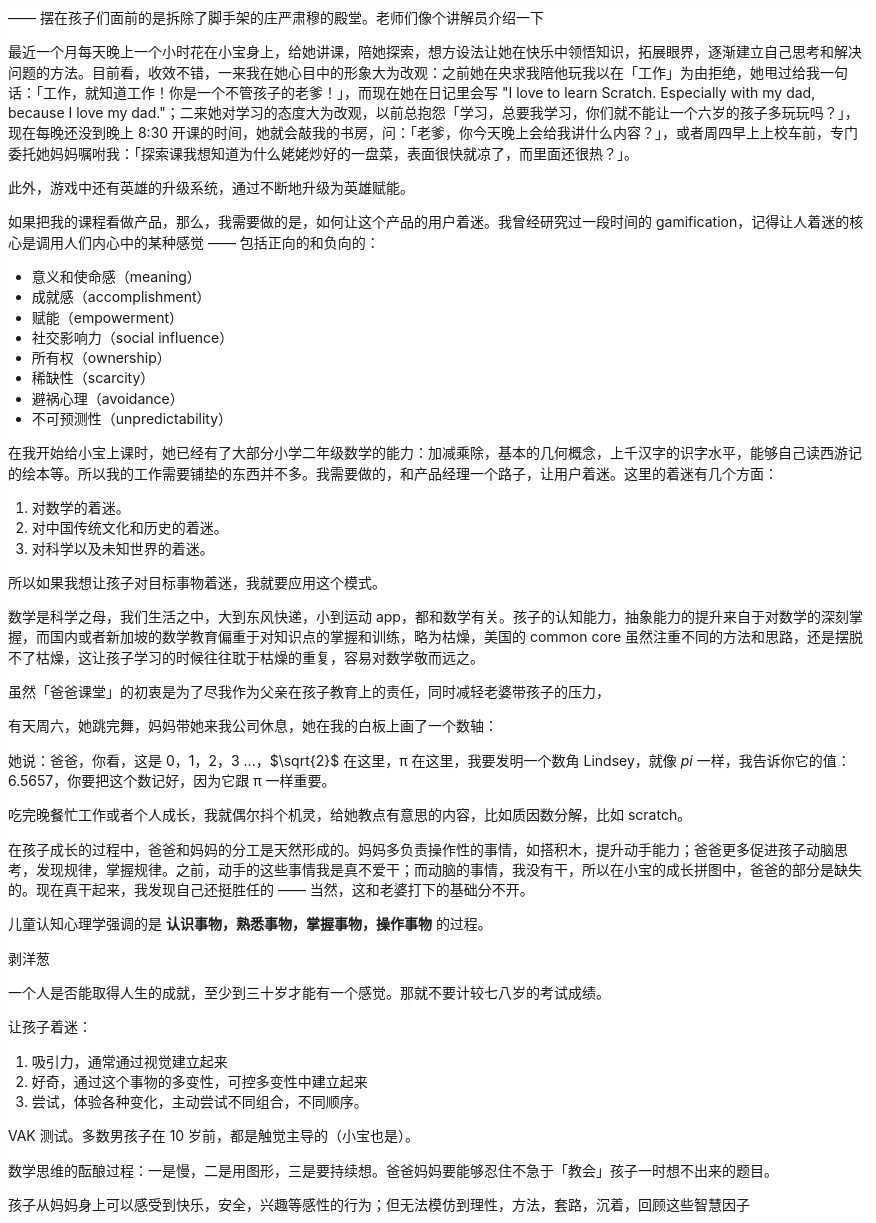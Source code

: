 —— 摆在孩子们面前的是拆除了脚手架的庄严肃穆的殿堂。老师们像个讲解员介绍一下

最近一个月每天晚上一个小时花在小宝身上，给她讲课，陪她探索，想方设法让她在快乐中领悟知识，拓展眼界，逐渐建立自己思考和解决问题的方法。目前看，收效不错，一来我在她心目中的形象大为改观：之前她在央求我陪他玩我以在「工作」为由拒绝，她甩过给我一句话：「工作，就知道工作！你是一个不管孩子的老爹！」，而现在她在日记里会写 "I love to learn Scratch. Especially with my dad, because I love my dad."；二来她对学习的态度大为改观，以前总抱怨「学习，总要我学习，你们就不能让一个六岁的孩子多玩玩吗？」，现在每晚还没到晚上 8:30 开课的时间，她就会敲我的书房，问：「老爹，你今天晚上会给我讲什么内容？」，或者周四早上上校车前，专门委托她妈妈嘱咐我：「探索课我想知道为什么姥姥炒好的一盘菜，表面很快就凉了，而里面还很热？」。

此外，游戏中还有英雄的升级系统，通过不断地升级为英雄赋能。

如果把我的课程看做产品，那么，我需要做的是，如何让这个产品的用户着迷。我曾经研究过一段时间的 gamification，记得让人着迷的核心是调用人们内心中的某种感觉 —— 包括正向的和负向的：

- 意义和使命感（meaning）
- 成就感（accomplishment）
- 赋能（empowerment）
- 社交影响力（social influence）
- 所有权（ownership）
- 稀缺性（scarcity）
- 避祸心理（avoidance）
- 不可预测性（unpredictability）

在我开始给小宝上课时，她已经有了大部分小学二年级数学的能力：加减乘除，基本的几何概念，上千汉字的识字水平，能够自己读西游记的绘本等。所以我的工作需要铺垫的东西并不多。我需要做的，和产品经理一个路子，让用户着迷。这里的着迷有几个方面：

1. 对数学的着迷。
2. 对中国传统文化和历史的着迷。
3. 对科学以及未知世界的着迷。

所以如果我想让孩子对目标事物着迷，我就要应用这个模式。

数学是科学之母，我们生活之中，大到东风快递，小到运动 app，都和数学有关。孩子的认知能力，抽象能力的提升来自于对数学的深刻掌握，而国内或者新加坡的数学教育偏重于对知识点的掌握和训练，略为枯燥，美国的 common core 虽然注重不同的方法和思路，还是摆脱不了枯燥，这让孩子学习的时候往往耽于枯燥的重复，容易对数学敬而远之。

虽然「爸爸课堂」的初衷是为了尽我作为父亲在孩子教育上的责任，同时减轻老婆带孩子的压力，

有天周六，她跳完舞，妈妈带她来我公司休息，她在我的白板上画了一个数轴：

她说：爸爸，你看，这是 0，1，2，3 ...，$\sqrt{2}$ 在这里，π 在这里，我要发明一个数角 Lindsey，就像 $pi$ 一样，我告诉你它的值：6.5657，你要把这个数记好，因为它跟 π 一样重要。

吃完晚餐忙工作或者个人成长，我就偶尔抖个机灵，给她教点有意思的内容，比如质因数分解，比如 scratch。

在孩子成长的过程中，爸爸和妈妈的分工是天然形成的。妈妈多负责操作性的事情，如搭积木，提升动手能力；爸爸更多促进孩子动脑思考，发现规律，掌握规律。之前，动手的这些事情我是真不爱干；而动脑的事情，我没有干，所以在小宝的成长拼图中，爸爸的部分是缺失的。现在真干起来，我发现自己还挺胜任的 —— 当然，这和老婆打下的基础分不开。

儿童认知心理学强调的是 **认识事物，熟悉事物，掌握事物，操作事物** 的过程。

剥洋葱

一个人是否能取得人生的成就，至少到三十岁才能有一个感觉。那就不要计较七八岁的考试成绩。

让孩子着迷：

1. 吸引力，通常通过视觉建立起来
2. 好奇，通过这个事物的多变性，可控多变性中建立起来
3. 尝试，体验各种变化，主动尝试不同组合，不同顺序。

VAK 测试。多数男孩子在 10 岁前，都是触觉主导的（小宝也是）。

数学思维的酝酿过程：一是慢，二是用图形，三是要持续想。爸爸妈妈要能够忍住不急于「教会」孩子一时想不出来的题目。

孩子从妈妈身上可以感受到快乐，安全，兴趣等感性的行为；但无法模仿到理性，方法，套路，沉着，回顾这些智慧因子
